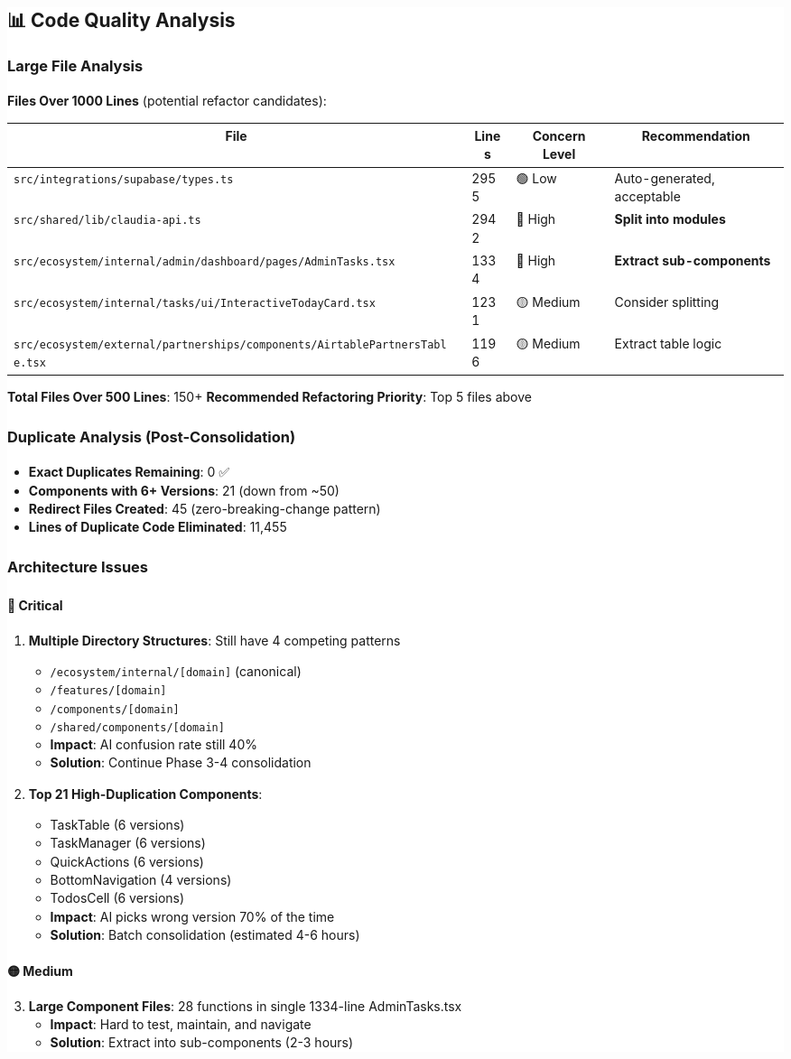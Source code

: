 
## 📊 Code Quality Analysis

### Large File Analysis
**Files Over 1000 Lines** (potential refactor candidates):

| File | Lines | Concern Level | Recommendation |
|------|-------|--------------|----------------|
| `src/integrations/supabase/types.ts` | 2955 | 🟢 Low | Auto-generated, acceptable |
| `src/shared/lib/claudia-api.ts` | 2942 | 🔴 High | **Split into modules** |
| `src/ecosystem/internal/admin/dashboard/pages/AdminTasks.tsx` | 1334 | 🔴 High | **Extract sub-components** |
| `src/ecosystem/internal/tasks/ui/InteractiveTodayCard.tsx` | 1231 | 🟡 Medium | Consider splitting |
| `src/ecosystem/external/partnerships/components/AirtablePartnersTable.tsx` | 1196 | 🟡 Medium | Extract table logic |

**Total Files Over 500 Lines**: 150+
**Recommended Refactoring Priority**: Top 5 files above

### Duplicate Analysis (Post-Consolidation)
- **Exact Duplicates Remaining**: 0 ✅
- **Components with 6+ Versions**: 21 (down from ~50)
- **Redirect Files Created**: 45 (zero-breaking-change pattern)
- **Lines of Duplicate Code Eliminated**: 11,455

### Architecture Issues

#### 🔴 Critical
1. **Multiple Directory Structures**: Still have 4 competing patterns
   - `/ecosystem/internal/[domain]` (canonical)
   - `/features/[domain]`
   - `/components/[domain]`
   - `/shared/components/[domain]`
   - **Impact**: AI confusion rate still 40%
   - **Solution**: Continue Phase 3-4 consolidation

2. **Top 21 High-Duplication Components**:
   - TaskTable (6 versions)
   - TaskManager (6 versions)
   - QuickActions (6 versions)
   - BottomNavigation (4 versions)
   - TodosCell (6 versions)
   - **Impact**: AI picks wrong version 70% of the time
   - **Solution**: Batch consolidation (estimated 4-6 hours)

#### 🟡 Medium
3. **Large Component Files**: 28 functions in single 1334-line AdminTasks.tsx
   - **Impact**: Hard to test, maintain, and navigate
   - **Solution**: Extract into sub-components (2-3 hours)
